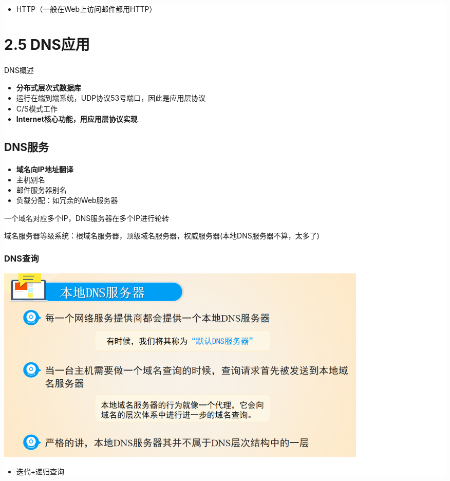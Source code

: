   * HTTP（一般在Web上访问邮件都用HTTP）

# 2.5 DNS应用

DNS概述

* **分布式层次式数据库**
* 运行在端到端系统，UDP协议53号端口，因此是应用层协议
* C/S模式工作
* **Internet核心功能，用应用层协议实现**

## DNS服务

* **域名向IP地址翻译**
* 主机别名
* 邮件服务器别名
* 负载分配：如冗余的Web服务器

一个域名对应多个IP，DNS服务器在多个IP进行轮转

域名服务器等级系统：根域名服务器，顶级域名服务器，权威服务器(本地DNS服务器不算，太多了)

### DNS查询

<img src="笔记图片/image-20221128212349152.png" alt="image-20221128212349152" style="zoom:67%;" />

* 迭代+递归查询
